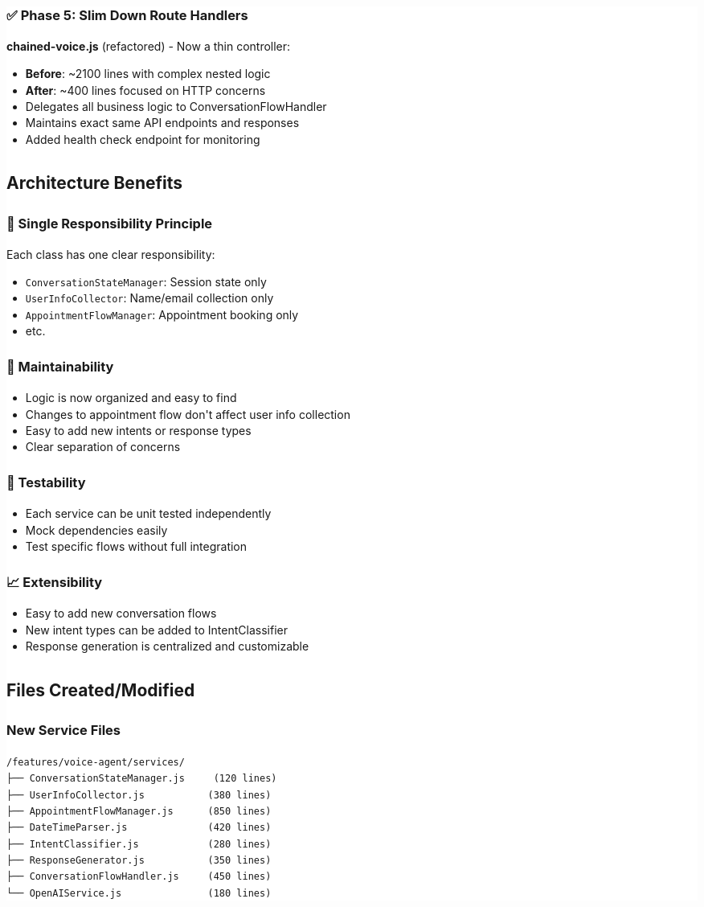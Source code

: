### ✅ Phase 5: Slim Down Route Handlers

**chained-voice.js** (refactored) - Now a thin controller:
- **Before**: ~2100 lines with complex nested logic
- **After**: ~400 lines focused on HTTP concerns
- Delegates all business logic to ConversationFlowHandler
- Maintains exact same API endpoints and responses
- Added health check endpoint for monitoring

## Architecture Benefits

### 🎯 Single Responsibility Principle
Each class has one clear responsibility:
- `ConversationStateManager`: Session state only
- `UserInfoCollector`: Name/email collection only
- `AppointmentFlowManager`: Appointment booking only
- etc.

### 🔧 Maintainability
- Logic is now organized and easy to find
- Changes to appointment flow don't affect user info collection
- Easy to add new intents or response types
- Clear separation of concerns

### 🧪 Testability
- Each service can be unit tested independently
- Mock dependencies easily
- Test specific flows without full integration

### 📈 Extensibility
- Easy to add new conversation flows
- New intent types can be added to IntentClassifier
- Response generation is centralized and customizable

## Files Created/Modified

### New Service Files
```
/features/voice-agent/services/
├── ConversationStateManager.js     (120 lines)
├── UserInfoCollector.js           (380 lines)
├── AppointmentFlowManager.js      (850 lines)
├── DateTimeParser.js              (420 lines)
├── IntentClassifier.js            (280 lines)
├── ResponseGenerator.js           (350 lines)
├── ConversationFlowHandler.js     (450 lines)
└── OpenAIService.js               (180 lines)
```
